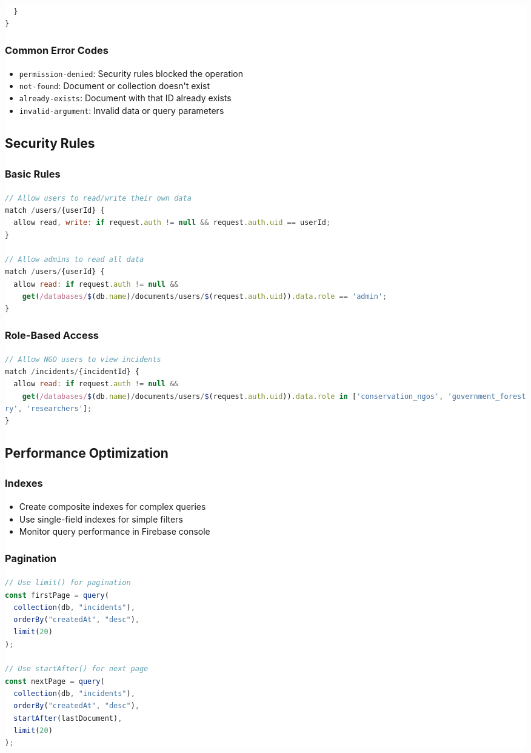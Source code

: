 ```javascript
  }
}
```

### Common Error Codes
- `permission-denied`: Security rules blocked the operation
- `not-found`: Document or collection doesn't exist
- `already-exists`: Document with that ID already exists
- `invalid-argument`: Invalid data or query parameters

## Security Rules

### Basic Rules
```javascript
// Allow users to read/write their own data
match /users/{userId} {
  allow read, write: if request.auth != null && request.auth.uid == userId;
}

// Allow admins to read all data
match /users/{userId} {
  allow read: if request.auth != null && 
    get(/databases/$(db.name)/documents/users/$(request.auth.uid)).data.role == 'admin';
}
```

### Role-Based Access
```javascript
// Allow NGO users to view incidents
match /incidents/{incidentId} {
  allow read: if request.auth != null && 
    get(/databases/$(db.name)/documents/users/$(request.auth.uid)).data.role in ['conservation_ngos', 'government_forestry', 'researchers'];
}
```

## Performance Optimization

### Indexes
- Create composite indexes for complex queries
- Use single-field indexes for simple filters
- Monitor query performance in Firebase console

### Pagination
```javascript
// Use limit() for pagination
const firstPage = query(
  collection(db, "incidents"),
  orderBy("createdAt", "desc"),
  limit(20)
);

// Use startAfter() for next page
const nextPage = query(
  collection(db, "incidents"),
  orderBy("createdAt", "desc"),
  startAfter(lastDocument),
  limit(20)
);
```
